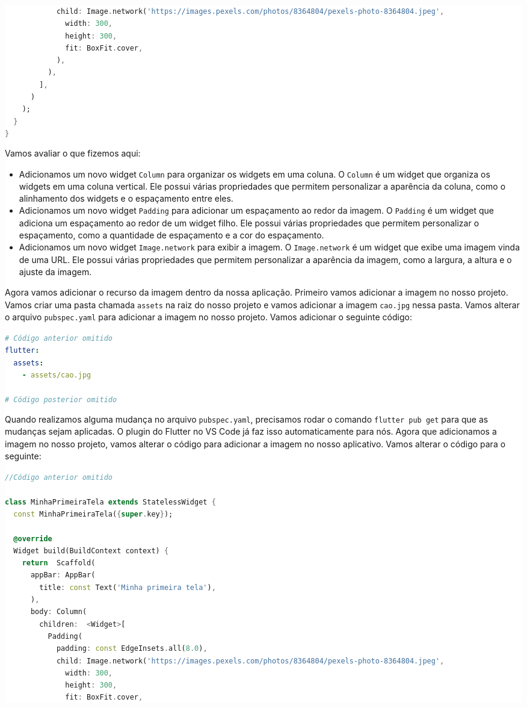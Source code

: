 ```dart
            child: Image.network('https://images.pexels.com/photos/8364804/pexels-photo-8364804.jpeg',
              width: 300,
              height: 300,
              fit: BoxFit.cover,
            ),
          ),
        ],
      )
    );
  }
}
```

Vamos avaliar o que fizemos aqui:

- Adicionamos um novo widget `Column` para organizar os widgets em uma coluna. O `Column` é um widget que organiza os widgets em uma coluna vertical. Ele possui várias propriedades que permitem personalizar a aparência da coluna, como o alinhamento dos widgets e o espaçamento entre eles.
- Adicionamos um novo widget `Padding` para adicionar um espaçamento ao redor da imagem. O `Padding` é um widget que adiciona um espaçamento ao redor de um widget filho. Ele possui várias propriedades que permitem personalizar o espaçamento, como a quantidade de espaçamento e a cor do espaçamento.
- Adicionamos um novo widget `Image.network` para exibir a imagem. O `Image.network` é um widget que exibe uma imagem vinda de uma URL. Ele possui várias propriedades que permitem personalizar a aparência da imagem, como a largura, a altura e o ajuste da imagem.

Agora vamos adicionar o recurso da imagem dentro da nossa aplicação. Primeiro vamos adicionar a imagem no nosso projeto. Vamos criar uma pasta chamada `assets` na raiz do nosso projeto e vamos adicionar a imagem `cao.jpg` nessa pasta. Vamos alterar o arquivo `pubspec.yaml` para adicionar a imagem no nosso projeto. Vamos adicionar o seguinte código:

```yaml
# Código anterior omitido
flutter:
  assets:
    - assets/cao.jpg

# Código posterior omitido
```

Quando realizamos alguma mudança no arquivo `pubspec.yaml`, precisamos rodar o comando `flutter pub get` para que as mudanças sejam aplicadas. O plugin do Flutter no VS Code já faz isso automaticamente para nós. Agora que adicionamos a imagem no nosso projeto, vamos alterar o código para adicionar a imagem no nosso aplicativo. Vamos alterar o código para o seguinte:

```dart
//Código anterior omitido

class MinhaPrimeiraTela extends StatelessWidget {
  const MinhaPrimeiraTela({super.key});

  @override
  Widget build(BuildContext context) {
    return  Scaffold(
      appBar: AppBar(
        title: const Text('Minha primeira tela'),
      ),
      body: Column(
        children:  <Widget>[
          Padding(
            padding: const EdgeInsets.all(8.0),
            child: Image.network('https://images.pexels.com/photos/8364804/pexels-photo-8364804.jpeg',
              width: 300,
              height: 300,
              fit: BoxFit.cover,
```